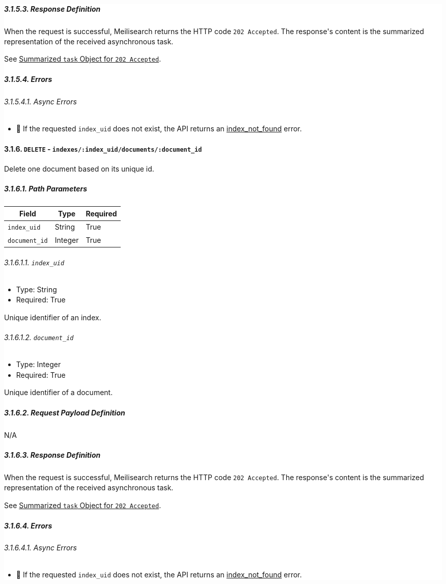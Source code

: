 ##### 3.1.5.3. Response Definition

When the request is successful, Meilisearch returns the HTTP code `202 Accepted`. The response's content is the summarized representation of the received asynchronous task.

See [Summarized `task` Object for `202 Accepted`](0060-tasks-api.md#summarized-task-object-for-202-accepted).

##### 3.1.5.4. Errors

###### 3.1.5.4.1. Async Errors

- 🔴 If the requested `index_uid` does not exist, the API returns an [index_not_found](0061-error-format-and-definitions.md#index_not_found) error.

#### 3.1.6. `DELETE` - `indexes/:index_uid/documents/:document_id`

Delete one document based on its unique id.

##### 3.1.6.1. Path Parameters

| Field                    | Type                     | Required |
|--------------------------|--------------------------|----------|
| `index_uid`              | String                   | True     |
| `document_id`            | Integer                  | True     |

###### 3.1.6.1.1. `index_uid`

- Type: String
- Required: True

Unique identifier of an index.

###### 3.1.6.1.2. `document_id`

- Type: Integer
- Required: True

Unique identifier of a document.

##### 3.1.6.2. Request Payload Definition
N/A

##### 3.1.6.3. Response Definition

When the request is successful, Meilisearch returns the HTTP code `202 Accepted`. The response's content is the summarized representation of the received asynchronous task.

See [Summarized `task` Object for `202 Accepted`](0060-tasks-api.md#summarized-task-object-for-202-accepted).

##### 3.1.6.4. Errors

###### 3.1.6.4.1. Async Errors

- 🔴 If the requested `index_uid` does not exist, the API returns an [index_not_found](0061-error-format-and-definitions.md#index_not_found) error.
